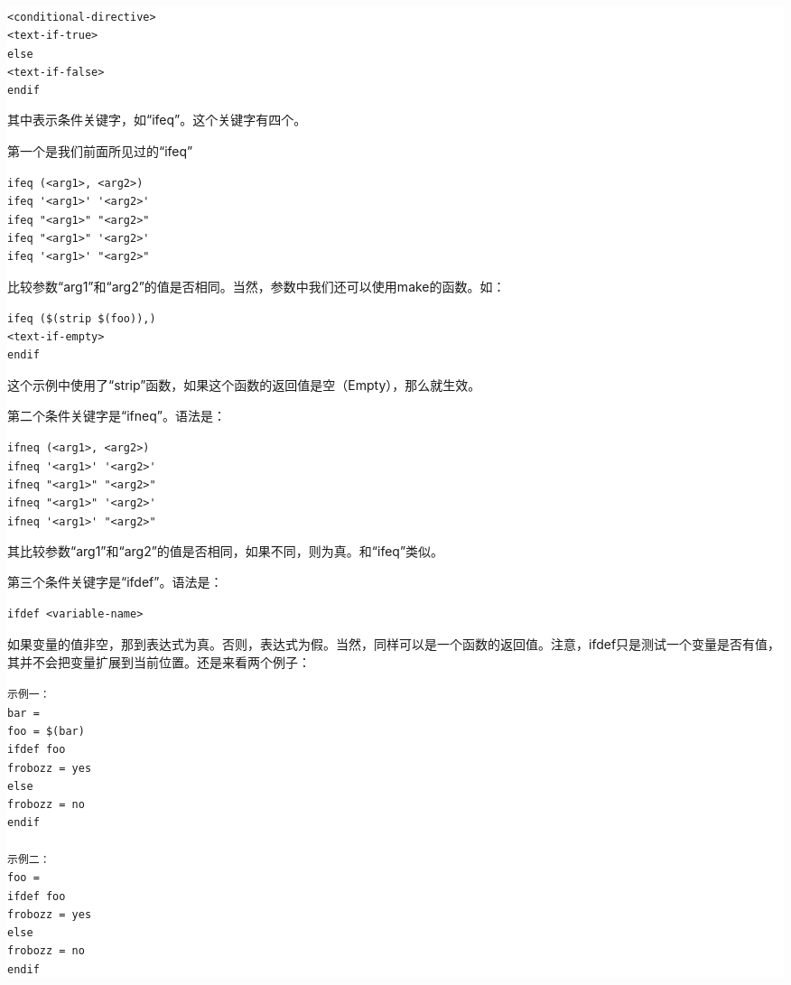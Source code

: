     <conditional-directive>
    <text-if-true>
    else
    <text-if-false>
    endif

其中<conditional-directive>表示条件关键字，如“ifeq”。这个关键字有四个。

第一个是我们前面所见过的“ifeq”

    ifeq (<arg1>, <arg2>)
    ifeq '<arg1>' '<arg2>'
    ifeq "<arg1>" "<arg2>"
    ifeq "<arg1>" '<arg2>'
    ifeq '<arg1>' "<arg2>" 

比较参数“arg1”和“arg2”的值是否相同。当然，参数中我们还可以使用make的函数。如：

    ifeq ($(strip $(foo)),)
    <text-if-empty>
    endif

这个示例中使用了“strip”函数，如果这个函数的返回值是空（Empty），那么<text-if-empty>就生效。

第二个条件关键字是“ifneq”。语法是：

    ifneq (<arg1>, <arg2>)
    ifneq '<arg1>' '<arg2>'
    ifneq "<arg1>" "<arg2>"
    ifneq "<arg1>" '<arg2>'
    ifneq '<arg1>' "<arg2>"

其比较参数“arg1”和“arg2”的值是否相同，如果不同，则为真。和“ifeq”类似。

第三个条件关键字是“ifdef”。语法是：

    ifdef <variable-name>

如果变量<variable-name>的值非空，那到表达式为真。否则，表达式为假。当然，<variable-name>同样可以是一个函数的返回值。注意，ifdef只是测试一个变量是否有值，其并不会把变量扩展到当前位置。还是来看两个例子：

    示例一：
    bar =
    foo = $(bar)
    ifdef foo
    frobozz = yes
    else
    frobozz = no
    endif

    示例二：
    foo =
    ifdef foo
    frobozz = yes
    else
    frobozz = no
    endif
